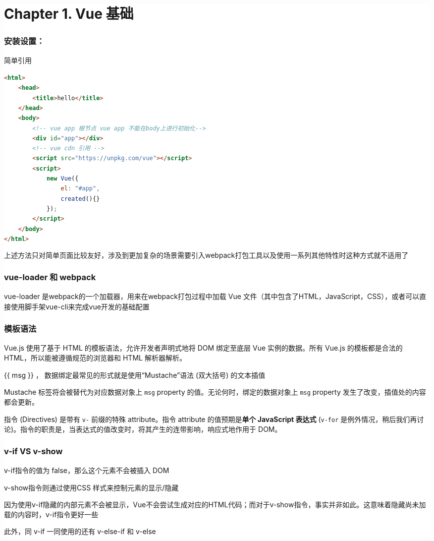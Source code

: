 # Chapter 1. Vue 基础

### 安装设置：

简单引用

```HTML
<html>
    <head>
        <title>hello</title>
    </head>
    <body>
        <!-- vue app 根节点 vue app 不能在body上进行初始化-->
        <div id="app"></div>
        <!-- vue cdn 引用 -->
        <script src="https://unpkg.com/vue"></script>
        <script>
            new Vue({
                el: "#app",
                created(){}
            });
        </script>
    </body>
</html>
```

上述方法只对简单页面比较友好，涉及到更加复杂的场景需要引入webpack打包工具以及使用一系列其他特性时这种方式就不适用了

### vue-loader 和 webpack

vue-loader 是webpack的一个加载器，用来在webpack打包过程中加载 Vue 文件（其中包含了HTML，JavaScript，CSS），或者可以直接使用脚手架vue-cli来完成vue开发的基础配置

### 模板语法

Vue.js 使用了基于 HTML 的模板语法，允许开发者声明式地将 DOM 绑定至底层 Vue 实例的数据。所有 Vue.js 的模板都是合法的 HTML，所以能被遵循规范的浏览器和 HTML 解析器解析。

{{ msg }} ， 数据绑定最常见的形式就是使用“Mustache”语法 (双大括号) 的文本插值

Mustache 标签将会被替代为对应数据对象上 `msg` property 的值。无论何时，绑定的数据对象上 `msg` property 发生了改变，插值处的内容都会更新。

指令 (Directives) 是带有 `v-` 前缀的特殊 attribute。指令 attribute 的值预期是**单个 JavaScript 表达式** (`v-for` 是例外情况，稍后我们再讨论)。指令的职责是，当表达式的值改变时，将其产生的连带影响，响应式地作用于 DOM。

### v-if VS v-show

v-if指令的值为 false，那么这个元素不会被插入 DOM

v-show指令则通过使用CSS 样式来控制元素的显示/隐藏

因为使用v-if隐藏的内部元素不会被显示，Vue不会尝试生成对应的HTML代码；而对于v-show指令，事实并非如此。这意味着隐藏尚未加载的内容时，v-if指令更好一些

此外，同 v-if 一同使用的还有 v-else-if 和 v-else
